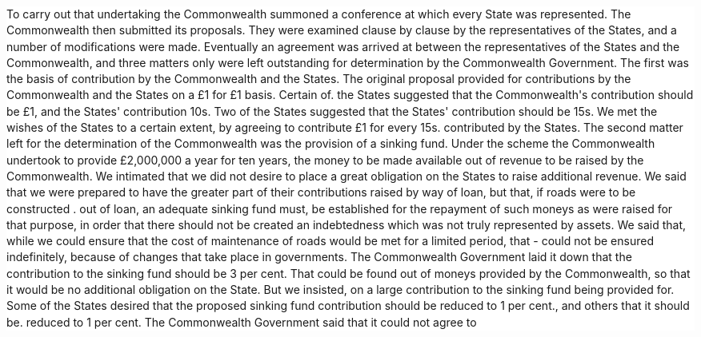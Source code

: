 To carry out that undertaking the Commonwealth summoned a conference at which every State was represented. The Commonwealth then submitted its proposals. They were examined clause by clause by the representatives of the States, and a number of modifications were made. Eventually an agreement was arrived at between the representatives of the States and the Commonwealth, and three matters only were left outstanding for determination by the Commonwealth Government. The first was the basis of contribution by the Commonwealth and the States. The original proposal provided for contributions by the Commonwealth and the States on a £1 for £1 basis. Certain of. the States suggested that the Commonwealth's contribution should be £1, and the States' contribution 10s. Two of the States suggested that the States' contribution should be 15s. We met the wishes of the States to a certain extent, by agreeing to contribute £1 for every 15s. contributed by the States. The second matter left for the determination of the Commonwealth was the provision of a sinking fund. Under the scheme the Commonwealth undertook to provide £2,000,000 a year for ten years, the money to be made available out of revenue to be raised by the Commonwealth. We intimated that we did not desire to place a great obligation on the States to raise additional revenue. We said that we were prepared to have the greater part of their contributions raised by way of loan, but that, if roads were to be constructed . out of loan, an adequate sinking fund must, be established for the repayment of such moneys as were raised for that purpose, in order that there should not be created an indebtedness which was not truly represented by assets. We said that, while we could ensure that the cost of maintenance of roads would be met for a limited period, that - could not be ensured indefinitely, because of changes that take place in governments. The Commonwealth Government laid it down that the contribution to the sinking fund should be 3 per cent. That could be found out of moneys provided by the Commonwealth, so that it would be no additional obligation on the State. But we insisted, on a large contribution to the sinking fund being provided for. Some of the States desired that the proposed sinking fund contribution should be reduced to 1 per cent., and others that it should be. reduced to 1 per cent. The Commonwealth Government said that it could not agree to 